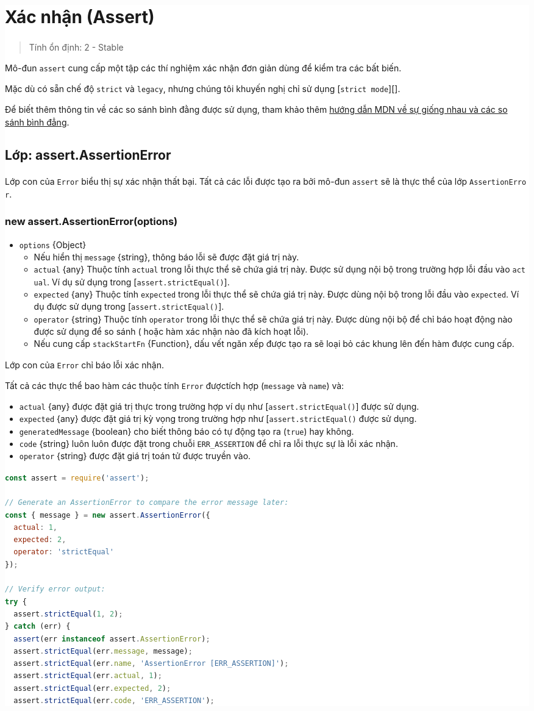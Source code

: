 # Xác nhận (Assert)



> Tính ổn định: 2 - Stable

Mô-đun `assert` cung cấp một tập các thí nghiệm xác nhận đơn giản dùng để kiểm tra các bất biến.

Mặc dù có sẵn chế độ `strict` và `legacy`, nhưng chúng tôi khuyến nghị chỉ sử dụng [`strict mode`][].

Để biết thêm thông tin về các so sánh bình đằng được sử dụng, tham khảo thêm [hướng dẫn MDN về sự giống nhau và các so sánh bình đẳng](https://developer.mozilla.org/en-US/docs/Web/JavaScript/Equality_comparisons_and_sameness).

## Lớp: assert.AssertionError

Lớp con của `Error` biểu thị sự xác nhận thất bại. Tất cả các lỗi được tạo ra bởi mô-đun `assert` sẽ là thực thể của lớp `AssertionError`.

### new assert.AssertionError(options)



* `options` {Object} 
  * Nếu hiển thị `message` {string}, thông báo lỗi sẽ được đặt giá trị này.
  * `actual` {any} Thuộc tính `actual` trong lỗi thực thể sẽ chứa giá trị này. Được sử dụng nội bộ trong trường hợp lỗi đầu vào `actual`. Ví dụ sử dụng trong [`assert.strictEqual()`].
  * `expected` {any} Thuộc tính `expected` trong lỗi thực thể sẽ chứa giá trị này. Được dùng nội bộ trong lỗi đầu vào `expected`. Ví dụ được sử dụng trong [`assert.strictEqual()`].
  * `operator` {string} Thuộc tính `operator` trong lỗi thực thể sẽ chứa giá trị này. Được dùng nội bộ để chỉ báo hoạt động nào được sử dụng để so sánh ( hoặc hàm xác nhận nào đã kích hoạt lỗi).
  * Nếu cung cấp `stackStartFn` {Function}, dấu vết ngăn xếp được tạo ra sẽ loại bỏ các khung lên đến hàm được cung cấp.

Lớp con của `Error` chỉ báo lỗi xác nhận.

Tất cả các thực thể bao hàm các thuộc tính `Error` đượctích hợp (`message` và `name`) và:

* `actual` {any} được đặt giá trị thực trong trường hợp ví dụ như [`assert.strictEqual()`] được sử dụng.
* `expected` {any} được đặt giá trị kỳ vọng trong trường hợp như [`assert.strictEqual()` được sử dụng.
* `generatedMessage` {boolean} cho biết thông báo có tự động tạo ra (`true`) hay không.
* `code` {string} luôn luôn được đặt trong chuỗi `ERR_ASSERTION` để chỉ ra lỗi thực sự là lỗi xác nhận.
* ` operator ` {string} được đặt giá trị toán tử được truyền vào.

```js
const assert = require('assert');

// Generate an AssertionError to compare the error message later:
const { message } = new assert.AssertionError({
  actual: 1,
  expected: 2,
  operator: 'strictEqual'
});

// Verify error output:
try {
  assert.strictEqual(1, 2);
} catch (err) {
  assert(err instanceof assert.AssertionError);
  assert.strictEqual(err.message, message);
  assert.strictEqual(err.name, 'AssertionError [ERR_ASSERTION]');
  assert.strictEqual(err.actual, 1);
  assert.strictEqual(err.expected, 2);
  assert.strictEqual(err.code, 'ERR_ASSERTION');
```